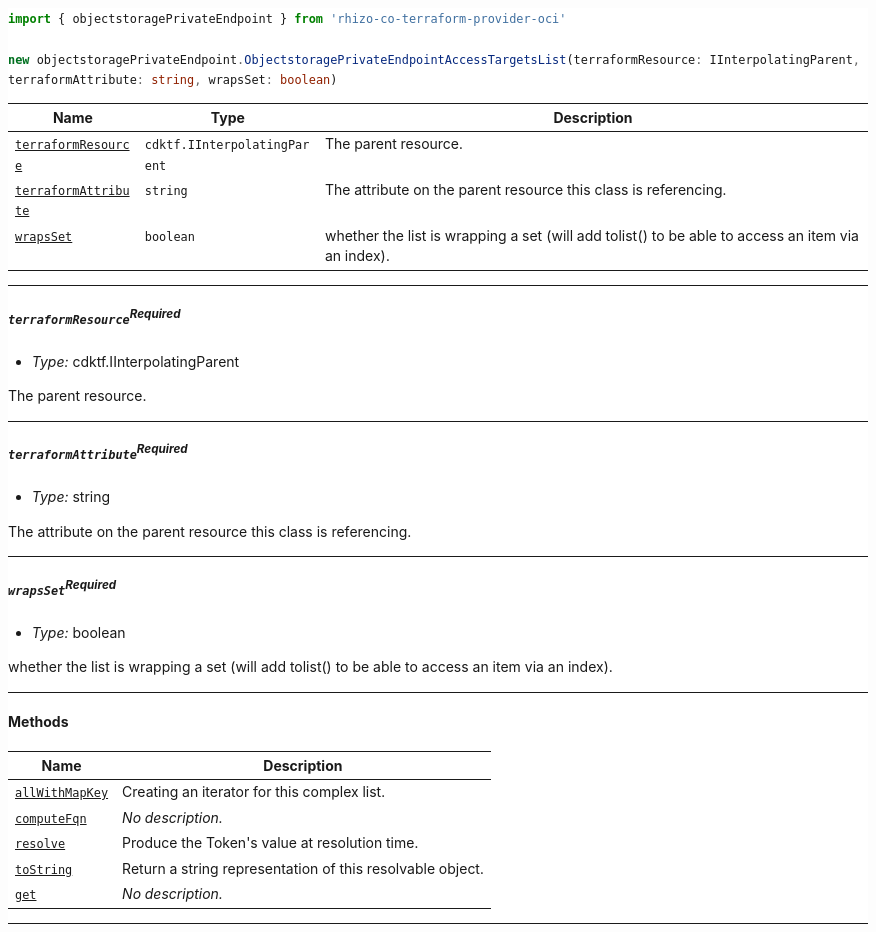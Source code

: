 ```typescript
import { objectstoragePrivateEndpoint } from 'rhizo-co-terraform-provider-oci'

new objectstoragePrivateEndpoint.ObjectstoragePrivateEndpointAccessTargetsList(terraformResource: IInterpolatingParent, terraformAttribute: string, wrapsSet: boolean)
```

| **Name** | **Type** | **Description** |
| --- | --- | --- |
| <code><a href="#rhizo-co-terraform-provider-oci.objectstoragePrivateEndpoint.ObjectstoragePrivateEndpointAccessTargetsList.Initializer.parameter.terraformResource">terraformResource</a></code> | <code>cdktf.IInterpolatingParent</code> | The parent resource. |
| <code><a href="#rhizo-co-terraform-provider-oci.objectstoragePrivateEndpoint.ObjectstoragePrivateEndpointAccessTargetsList.Initializer.parameter.terraformAttribute">terraformAttribute</a></code> | <code>string</code> | The attribute on the parent resource this class is referencing. |
| <code><a href="#rhizo-co-terraform-provider-oci.objectstoragePrivateEndpoint.ObjectstoragePrivateEndpointAccessTargetsList.Initializer.parameter.wrapsSet">wrapsSet</a></code> | <code>boolean</code> | whether the list is wrapping a set (will add tolist() to be able to access an item via an index). |

---

##### `terraformResource`<sup>Required</sup> <a name="terraformResource" id="rhizo-co-terraform-provider-oci.objectstoragePrivateEndpoint.ObjectstoragePrivateEndpointAccessTargetsList.Initializer.parameter.terraformResource"></a>

- *Type:* cdktf.IInterpolatingParent

The parent resource.

---

##### `terraformAttribute`<sup>Required</sup> <a name="terraformAttribute" id="rhizo-co-terraform-provider-oci.objectstoragePrivateEndpoint.ObjectstoragePrivateEndpointAccessTargetsList.Initializer.parameter.terraformAttribute"></a>

- *Type:* string

The attribute on the parent resource this class is referencing.

---

##### `wrapsSet`<sup>Required</sup> <a name="wrapsSet" id="rhizo-co-terraform-provider-oci.objectstoragePrivateEndpoint.ObjectstoragePrivateEndpointAccessTargetsList.Initializer.parameter.wrapsSet"></a>

- *Type:* boolean

whether the list is wrapping a set (will add tolist() to be able to access an item via an index).

---

#### Methods <a name="Methods" id="Methods"></a>

| **Name** | **Description** |
| --- | --- |
| <code><a href="#rhizo-co-terraform-provider-oci.objectstoragePrivateEndpoint.ObjectstoragePrivateEndpointAccessTargetsList.allWithMapKey">allWithMapKey</a></code> | Creating an iterator for this complex list. |
| <code><a href="#rhizo-co-terraform-provider-oci.objectstoragePrivateEndpoint.ObjectstoragePrivateEndpointAccessTargetsList.computeFqn">computeFqn</a></code> | *No description.* |
| <code><a href="#rhizo-co-terraform-provider-oci.objectstoragePrivateEndpoint.ObjectstoragePrivateEndpointAccessTargetsList.resolve">resolve</a></code> | Produce the Token's value at resolution time. |
| <code><a href="#rhizo-co-terraform-provider-oci.objectstoragePrivateEndpoint.ObjectstoragePrivateEndpointAccessTargetsList.toString">toString</a></code> | Return a string representation of this resolvable object. |
| <code><a href="#rhizo-co-terraform-provider-oci.objectstoragePrivateEndpoint.ObjectstoragePrivateEndpointAccessTargetsList.get">get</a></code> | *No description.* |

---